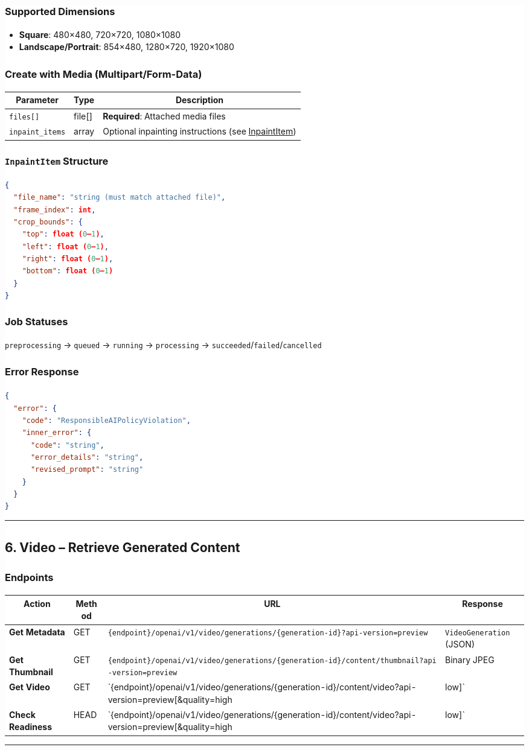 ### **Supported Dimensions**
- **Square**: 480×480, 720×720, 1080×1080
- **Landscape/Portrait**: 854×480, 1280×720, 1920×1080

### **Create with Media (Multipart/Form-Data)**
| Parameter       | Type     | Description                                                                                     |
|-----------------|----------|-------------------------------------------------------------------------------------------------|
| `files[]`       | file[]   | **Required**: Attached media files                                                              |
| `inpaint_items` | array    | Optional inpainting instructions (see [InpaintItem](#))                                        |

### **`InpaintItem` Structure**
```json
{
  "file_name": "string (must match attached file)",
  "frame_index": int,
  "crop_bounds": {
    "top": float (0–1),
    "left": float (0–1),
    "right": float (0–1),
    "bottom": float (0–1)
  }
}
```

### **Job Statuses**
`preprocessing` → `queued` → `running` → `processing` → `succeeded`/`failed`/`cancelled`

### **Error Response**
```json
{
  "error": {
    "code": "ResponsibleAIPolicyViolation",
    "inner_error": {
      "code": "string",
      "error_details": "string",
      "revised_prompt": "string"
    }
  }
}
```

---

## **6. Video – Retrieve Generated Content**
### **Endpoints**
| Action               | Method | URL                                                                                     | Response                     |
|----------------------|--------|-----------------------------------------------------------------------------------------|------------------------------|
| **Get Metadata**     | GET    | `{endpoint}/openai/v1/video/generations/{generation-id}?api-version=preview`          | `VideoGeneration` (JSON)     |
| **Get Thumbnail**    | GET    | `{endpoint}/openai/v1/video/generations/{generation-id}/content/thumbnail?api-version=preview` | Binary JPEG          |
| **Get Video**        | GET    | `{endpoint}/openai/v1/video/generations/{generation-id}/content/video?api-version=preview[&quality=high|low]` | Binary MP4           |
| **Check Readiness**  | HEAD   | `{endpoint}/openai/v1/video/generations/{generation-id}/content/video?api-version=preview[&quality=high|low]` | Headers only         |

---